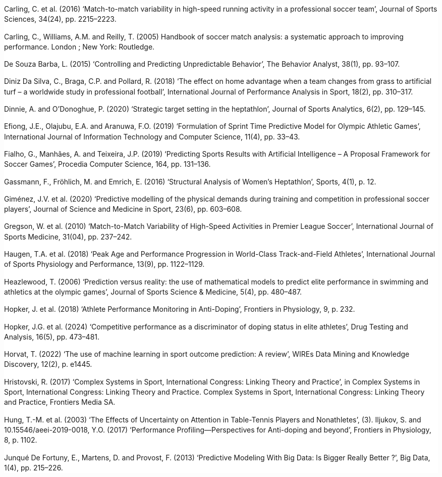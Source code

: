 Carling, C. et al. (2016) ‘Match-to-match variability in high-speed running activity in a professional soccer team’, Journal of Sports Sciences, 34(24), pp. 2215–2223.

Carling, C., Williams, A.M. and Reilly, T. (2005) Handbook of soccer match analysis: a systematic approach to improving performance. London ; New York: Routledge.

De Souza Barba, L. (2015) ‘Controlling and Predicting Unpredictable Behavior’, The Behavior Analyst, 38(1), pp. 93–107. 

Diniz Da Silva, C., Braga, C.P. and Pollard, R. (2018) ‘The effect on home advantage when a team changes from grass to artificial turf – a worldwide study in professional football’, International Journal of Performance Analysis in Sport, 18(2), pp. 310–317.

Dinnie, A. and O’Donoghue, P. (2020) ‘Strategic target setting in the heptathlon’, Journal of Sports Analytics, 6(2), pp. 129–145. 

Efiong, J.E., Olajubu, E.A. and Aranuwa, F.O. (2019) ‘Formulation of Sprint Time Predictive Model for Olympic Athletic Games’, International Journal of Information Technology and Computer Science, 11(4), pp. 33–43. 

Fialho, G., Manhães, A. and Teixeira, J.P. (2019) ‘Predicting Sports Results with Artificial Intelligence – A Proposal Framework for Soccer Games’, Procedia Computer Science, 164, pp. 131–136. 

Gassmann, F., Fröhlich, M. and Emrich, E. (2016) ‘Structural Analysis of Women’s Heptathlon’, Sports, 4(1), p. 12. 

Giménez, J.V. et al. (2020) ‘Predictive modelling of the physical demands during training and competition in professional soccer players’, Journal of Science and Medicine in Sport, 23(6), pp. 603–608. 

Gregson, W. et al. (2010) ‘Match-to-Match Variability of High-Speed Activities in Premier League Soccer’, International Journal of Sports Medicine, 31(04), pp. 237–242. 

Haugen, T.A. et al. (2018) ‘Peak Age and Performance Progression in World-Class Track-and-Field Athletes’, International Journal of Sports Physiology and Performance, 13(9), pp. 1122–1129.

Heazlewood, T. (2006) ‘Prediction versus reality: the use of mathematical models to predict elite performance in swimming and athletics at the olympic games’, Journal of Sports Science & Medicine, 5(4), pp. 480–487.

Hopker, J. et al. (2018) ‘Athlete Performance Monitoring in Anti-Doping’, Frontiers in Physiology, 9, p. 232. 

Hopker, J.G. et al. (2024) ‘Competitive performance as a discriminator of doping status in elite athletes’, Drug Testing and Analysis, 16(5), pp. 473–481. 

Horvat, T. (2022) ‘The use of machine learning in sport outcome prediction: A review’, WIREs Data Mining and Knowledge Discovery, 12(2), p. e1445. 

Hristovski, R. (2017) ‘Complex Systems in Sport, International Congress: Linking Theory and Practice’, in Complex Systems in Sport, International Congress: Linking Theory and Practice. Complex Systems in Sport, International Congress: Linking Theory and Practice, Frontiers Media SA. 

Hung, T.-M. et al. (2003) ‘The Effects of Uncertainty on Attention in Table-Tennis Players and Nonathletes’, (3). 
Iljukov, S. and 10.15546/aeei-2019-0018, Y.O. (2017) ‘Performance Profiling—Perspectives for Anti-doping and beyond’, Frontiers in Physiology, 8, p. 1102. 

Junqué De Fortuny, E., Martens, D. and Provost, F. (2013) ‘Predictive Modeling With Big Data: Is Bigger Really Better ?’, Big Data, 1(4), pp. 215–226. 
